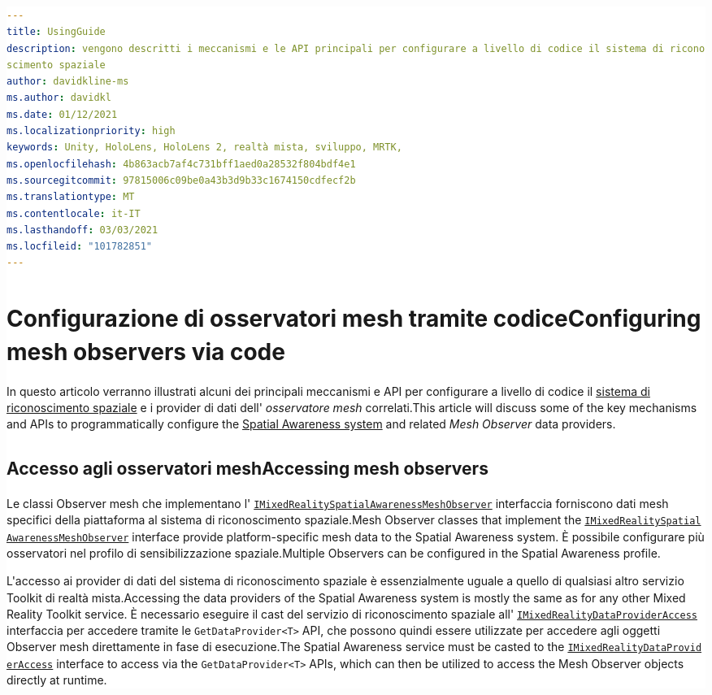 ```yaml
---
title: UsingGuide
description: vengono descritti i meccanismi e le API principali per configurare a livello di codice il sistema di riconoscimento spaziale
author: davidkline-ms
ms.author: davidkl
ms.date: 01/12/2021
ms.localizationpriority: high
keywords: Unity, HoloLens, HoloLens 2, realtà mista, sviluppo, MRTK,
ms.openlocfilehash: 4b863acb7af4c731bff1aed0a28532f804bdf4e1
ms.sourcegitcommit: 97815006c09be0a43b3d9b33c1674150cdfecf2b
ms.translationtype: MT
ms.contentlocale: it-IT
ms.lasthandoff: 03/03/2021
ms.locfileid: "101782851"
---
```

# <a name="configuring-mesh-observers-via-code"></a><span data-ttu-id="e851f-104">Configurazione di osservatori mesh tramite codice</span><span class="sxs-lookup"><span data-stu-id="e851f-104">Configuring mesh observers via code</span></span>

<span data-ttu-id="e851f-105">In questo articolo verranno illustrati alcuni dei principali meccanismi e API per configurare a livello di codice il [sistema di riconoscimento spaziale](spatial-awareness-getting-started.md) e i provider di dati dell' *osservatore mesh* correlati.</span><span class="sxs-lookup"><span data-stu-id="e851f-105">This article will discuss some of the key mechanisms and APIs to programmatically configure the [Spatial Awareness system](spatial-awareness-getting-started.md) and related *Mesh Observer* data providers.</span></span>

## <a name="accessing-mesh-observers"></a><span data-ttu-id="e851f-106">Accesso agli osservatori mesh</span><span class="sxs-lookup"><span data-stu-id="e851f-106">Accessing mesh observers</span></span>

<span data-ttu-id="e851f-107">Le classi Observer mesh che implementano l' [`IMixedRealitySpatialAwarenessMeshObserver`](xref:Microsoft.MixedReality.Toolkit.SpatialAwareness.IMixedRealitySpatialAwarenessMeshObserver) interfaccia forniscono dati mesh specifici della piattaforma al sistema di riconoscimento spaziale.</span><span class="sxs-lookup"><span data-stu-id="e851f-107">Mesh Observer classes that implement the [`IMixedRealitySpatialAwarenessMeshObserver`](xref:Microsoft.MixedReality.Toolkit.SpatialAwareness.IMixedRealitySpatialAwarenessMeshObserver) interface provide platform-specific mesh data to the Spatial Awareness system.</span></span> <span data-ttu-id="e851f-108">È possibile configurare più osservatori nel profilo di sensibilizzazione spaziale.</span><span class="sxs-lookup"><span data-stu-id="e851f-108">Multiple Observers can be configured in the Spatial Awareness profile.</span></span>

<span data-ttu-id="e851f-109">L'accesso ai provider di dati del sistema di riconoscimento spaziale è essenzialmente uguale a quello di qualsiasi altro servizio Toolkit di realtà mista.</span><span class="sxs-lookup"><span data-stu-id="e851f-109">Accessing the data providers of the Spatial Awareness system is mostly the same as for any other Mixed Reality Toolkit service.</span></span> <span data-ttu-id="e851f-110">È necessario eseguire il cast del servizio di riconoscimento spaziale all' [`IMixedRealityDataProviderAccess`](xref:Microsoft.MixedReality.Toolkit.IMixedRealityDataProviderAccess) interfaccia per accedere tramite le `GetDataProvider<T>` API, che possono quindi essere utilizzate per accedere agli oggetti Observer mesh direttamente in fase di esecuzione.</span><span class="sxs-lookup"><span data-stu-id="e851f-110">The Spatial Awareness service must be casted to the [`IMixedRealityDataProviderAccess`](xref:Microsoft.MixedReality.Toolkit.IMixedRealityDataProviderAccess) interface to access via the `GetDataProvider<T>` APIs, which can then be utilized to access the Mesh Observer objects directly at runtime.</span></span>
